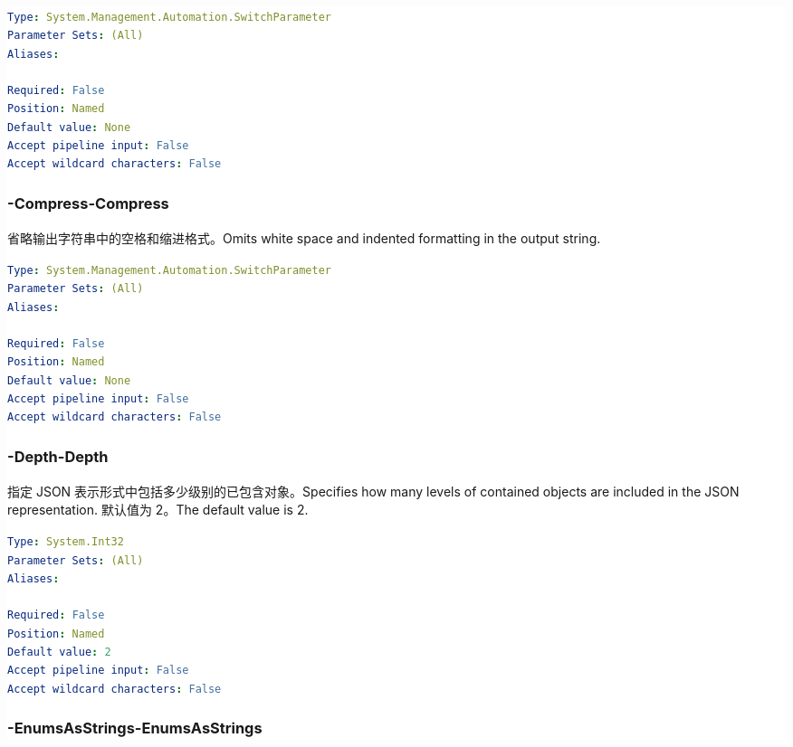 ```yaml
Type: System.Management.Automation.SwitchParameter
Parameter Sets: (All)
Aliases:

Required: False
Position: Named
Default value: None
Accept pipeline input: False
Accept wildcard characters: False
```

### <span data-ttu-id="eb695-131">-Compress</span><span class="sxs-lookup"><span data-stu-id="eb695-131">-Compress</span></span>

<span data-ttu-id="eb695-132">省略输出字符串中的空格和缩进格式。</span><span class="sxs-lookup"><span data-stu-id="eb695-132">Omits white space and indented formatting in the output string.</span></span>

```yaml
Type: System.Management.Automation.SwitchParameter
Parameter Sets: (All)
Aliases:

Required: False
Position: Named
Default value: None
Accept pipeline input: False
Accept wildcard characters: False
```

### <span data-ttu-id="eb695-133">-Depth</span><span class="sxs-lookup"><span data-stu-id="eb695-133">-Depth</span></span>

<span data-ttu-id="eb695-134">指定 JSON 表示形式中包括多少级别的已包含对象。</span><span class="sxs-lookup"><span data-stu-id="eb695-134">Specifies how many levels of contained objects are included in the JSON representation.</span></span> <span data-ttu-id="eb695-135">默认值为 2。</span><span class="sxs-lookup"><span data-stu-id="eb695-135">The default value is 2.</span></span>

```yaml
Type: System.Int32
Parameter Sets: (All)
Aliases:

Required: False
Position: Named
Default value: 2
Accept pipeline input: False
Accept wildcard characters: False
```

### <span data-ttu-id="eb695-136">-EnumsAsStrings</span><span class="sxs-lookup"><span data-stu-id="eb695-136">-EnumsAsStrings</span></span>
